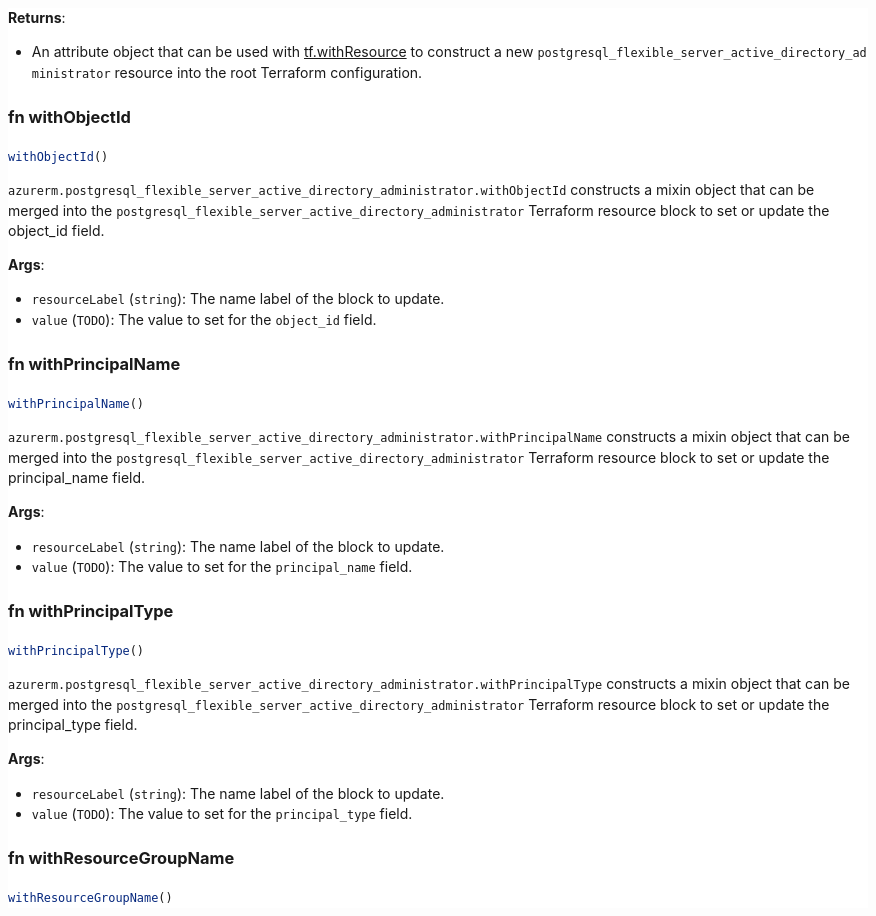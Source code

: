 **Returns**:
  - An attribute object that can be used with [tf.withResource](https://github.com/tf-libsonnet/core/tree/main/docs#fn-withresource) to construct a new `postgresql_flexible_server_active_directory_administrator` resource into the root Terraform configuration.


### fn withObjectId

```ts
withObjectId()
```

`azurerm.postgresql_flexible_server_active_directory_administrator.withObjectId` constructs a mixin object that can be merged into the `postgresql_flexible_server_active_directory_administrator`
Terraform resource block to set or update the object_id field.



**Args**:
  - `resourceLabel` (`string`): The name label of the block to update.
  - `value` (`TODO`): The value to set for the `object_id` field.


### fn withPrincipalName

```ts
withPrincipalName()
```

`azurerm.postgresql_flexible_server_active_directory_administrator.withPrincipalName` constructs a mixin object that can be merged into the `postgresql_flexible_server_active_directory_administrator`
Terraform resource block to set or update the principal_name field.



**Args**:
  - `resourceLabel` (`string`): The name label of the block to update.
  - `value` (`TODO`): The value to set for the `principal_name` field.


### fn withPrincipalType

```ts
withPrincipalType()
```

`azurerm.postgresql_flexible_server_active_directory_administrator.withPrincipalType` constructs a mixin object that can be merged into the `postgresql_flexible_server_active_directory_administrator`
Terraform resource block to set or update the principal_type field.



**Args**:
  - `resourceLabel` (`string`): The name label of the block to update.
  - `value` (`TODO`): The value to set for the `principal_type` field.


### fn withResourceGroupName

```ts
withResourceGroupName()
```
